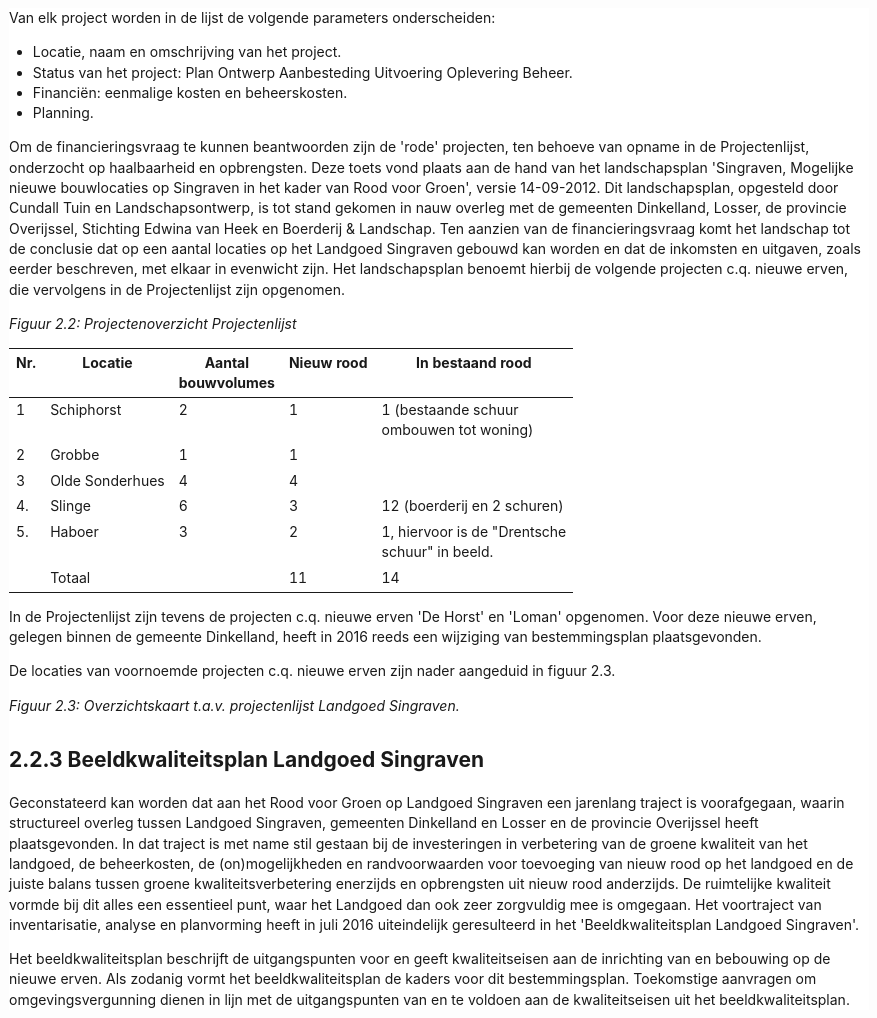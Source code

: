 Van elk project worden in de lijst de volgende parameters onderscheiden:

- Locatie, naam en omschrijving van het project.
- Status van het project: Plan Ontwerp Aanbesteding Uitvoering Oplevering Beheer.
- Financiën: eenmalige kosten en beheerskosten.
- Planning.

Om de financieringsvraag te kunnen beantwoorden zijn de 'rode' projecten, ten behoeve van opname in de Projectenlijst, onderzocht op haalbaarheid en opbrengsten. Deze toets vond plaats aan de hand van het landschapsplan 'Singraven, Mogelijke nieuwe bouwlocaties op Singraven in het kader van Rood voor Groen', versie 14-09-2012. Dit landschapsplan, opgesteld door Cundall Tuin en Landschapsontwerp, is tot stand gekomen in nauw overleg met de gemeenten Dinkelland, Losser, de provincie Overijssel, Stichting Edwina van Heek en Boerderij & Landschap. Ten aanzien van de financieringsvraag komt het landschap tot de conclusie dat op een aantal locaties op het Landgoed Singraven gebouwd kan worden en dat de inkomsten en uitgaven, zoals eerder beschreven, met elkaar in evenwicht zijn. Het landschapsplan benoemt hierbij de volgende projecten c.q. nieuwe erven, die vervolgens in de Projectenlijst zijn opgenomen.

*Figuur 2.2: Projectenoverzicht Projectenlijst* 

| Nr. | Locatie         | Aantal<br>bouwvolumes | Nieuw rood | In bestaand rood                                  |
|-----|-----------------|-----------------------|------------|---------------------------------------------------|
| 1   | Schiphorst      | 2                     | 1          | 1 (bestaande schuur<br>ombouwen tot woning)       |
| 2   | Grobbe          | 1                     | 1          |                                                   |
| 3   | Olde Sonderhues | 4                     | 4          |                                                   |
| 4.  | Slinge          | 6                     | 3          | 12 (boerderij en 2 schuren)                       |
| 5.  | Haboer          | 3                     | 2          | 1, hiervoor is de "Drentsche<br>schuur" in beeld. |
|     | Totaal          |                       | 11         | 14                                                |

In de Projectenlijst zijn tevens de projecten c.q. nieuwe erven 'De Horst' en 'Loman' opgenomen. Voor deze nieuwe erven, gelegen binnen de gemeente Dinkelland, heeft in 2016 reeds een wijziging van bestemmingsplan plaatsgevonden.

De locaties van voornoemde projecten c.q. nieuwe erven zijn nader aangeduid in figuur 2.3.

*Figuur 2.3: Overzichtskaart t.a.v. projectenlijst Landgoed Singraven.* 

## 2.2.3 Beeldkwaliteitsplan Landgoed Singraven

Geconstateerd kan worden dat aan het Rood voor Groen op Landgoed Singraven een jarenlang traject is voorafgegaan, waarin structureel overleg tussen Landgoed Singraven, gemeenten Dinkelland en Losser en de provincie Overijssel heeft plaatsgevonden. In dat traject is met name stil gestaan bij de investeringen in verbetering van de groene kwaliteit van het landgoed, de beheerkosten, de (on)mogelijkheden en randvoorwaarden voor toevoeging van nieuw rood op het landgoed en de juiste balans tussen groene kwaliteitsverbetering enerzijds en opbrengsten uit nieuw rood anderzijds. De ruimtelijke kwaliteit vormde bij dit alles een essentieel punt, waar het Landgoed dan ook zeer zorgvuldig mee is omgegaan. Het voortraject van inventarisatie, analyse en planvorming heeft in juli 2016 uiteindelijk geresulteerd in het 'Beeldkwaliteitsplan Landgoed Singraven'.

Het beeldkwaliteitsplan beschrijft de uitgangspunten voor en geeft kwaliteitseisen aan de inrichting van en bebouwing op de nieuwe erven. Als zodanig vormt het beeldkwaliteitsplan de kaders voor dit bestemmingsplan. Toekomstige aanvragen om omgevingsvergunning dienen in lijn met de uitgangspunten van en te voldoen aan de kwaliteitseisen uit het beeldkwaliteitsplan.
